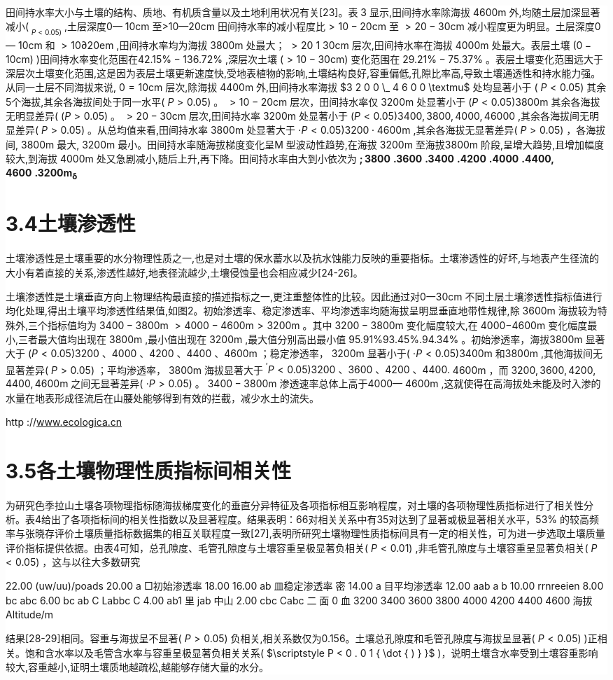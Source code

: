 田间持水率大小与土壤的结构、质地、有机质含量以及土地利用状况有关[23]。表 $3$ 显示,田间持水率除海拔 $4 6 0 0 \mathrm { m }$ 外,均随土层加深显著减小( $_ { _ { P < 0 . 0 5 ) } }$ ,土层深度0— $1 0 \mathrm { { c m } }$ 至>10—20cm 田间持水率的减小程度比${ > } 1 0 { - } 2 0 \mathrm { c m }$ 至 ${ > } 2 0 { - } 3 0 \mathrm { c m }$ 减小程度更为明显。土层深度0— $1 0 \mathrm { { c m } }$ 和 $> 1 0 { \partial } 2 0 \mathrm { e m }$ ,田间持水率均为海拔 $3 8 0 0 \mathrm { m }$ 处最大； $> 2 0$ 1 $3 0 \mathrm { c m }$ 层次,田间持水率在海拔 $4 0 0 0 \mathrm { { m } }$ 处最大。表层土壤 $( 0 { - } 1 0 \mathrm { c m } )$ )田间持水率变化范围在$4 2 . 1 5 \% - 1 3 6 . 7 2 \%$ ,深层次土壤 $( > 1 0 - 3 0 \mathrm { c m } )$ 变化范围在 $2 9 . 2 1 \% - 7 5 . 3 7 \%$ 。表层土壤变化范围远大于深层次土壤变化范围,这是因为表层土壤更新速度快,受地表植物的影响,土壤结构良好,容重偏低,孔隙比率高,导致土壤通透性和持水能力强。从同一土层不同海拔来说, $\scriptstyle 0 = 1 0 \mathrm { c m }$ 层次,除海拔 $4 4 0 0 \mathrm { m }$ 外,田间持水率海拔 $3 2 0 0 \_ 4 6 0 0 \textmu$ 处均显著小于 ( $P { < } 0 . 0 5 )$ 其余5个海拔,其余各海拔间处于同一水平( $P { > } 0 . 0 5 )$ 。 ${ > } 1 0 { - } 2 0 \mathrm { c m }$ 层次，田间持水率仅 $3 2 0 0 \mathrm { m }$ 处显著小于 $( P { < } 0 . 0 5 ) 3 8 0 0 \mathrm { m }$ 其余各海拔无明显差异( $( P { > } 0 . 0 5 )$ 。 ${ > } 2 0 { - } 3 0 \mathrm { c m }$ 层次,田间持水率 $3 2 0 0 \mathrm { m }$ 处显著小于 $\left( P < 0 . 0 5 \right) 3 4 0 0 , 3 8 0 0 , 4 0 0 0 , 4 6 0 0 0$ ,其余各海拔间无明显差异( $P { > } 0 . 0 5 )$ 。从总均值来看,田间持水率 $3 8 0 0 \mathrm { m }$ 处显著大于 $\cdot P { < } 0 . 0 5 ) 3 2 0 0 \cdot 4 6 0 0 \mathrm { m }$ ,其余各海拔无显著差异( $\scriptstyle \left. P > 0 . 0 5 \right)$ ，各海拔间, $3 8 0 0 \mathrm { m }$ 最大, $3 2 0 0 \mathrm { m }$ 最小。田间持水率随海拔梯度变化呈M 型波动性趋势,在海拔 $3 2 0 0 \mathrm { m }$ 至海拔$3 8 0 0 \mathrm { m }$ 阶段,呈增大趋势,且增加幅度较大,到海拔 $4 0 0 0 \mathrm { { m } }$ 处又急剧减小,随后上升,再下降。田间持水率由大到小依次为 $\mathbf { ; 3 8 0 0 ~ . 3 6 0 0 ~ . 3 4 0 0 ~ . 4 2 0 0 ~ . 4 0 0 0 ~ . 4 4 0 0 } \mathbf { , 4 6 0 0 ~ . 3 2 0 0 m } _ { \mathbf { \delta } }$

# 3.4土壤渗透性

土壤渗透性是土壤重要的水分物理性质之一,也是对土壤的保水蓄水以及抗水蚀能力反映的重要指标。土壤渗透性的好坏,与地表产生径流的大小有着直接的关系,渗透性越好,地表径流越少,土壤侵蚀量也会相应减少[24-26]。

土壤渗透性是土壤垂直方向上物理结构最直接的描述指标之一,更注重整体性的比较。因此通过对0一30cm 不同土层土壤渗透性指标值进行均化处理,得出土壤平均渗透性结果值,如图2。初始渗透率、稳定渗透率、平均渗透率均随海拔呈明显垂直地带性规律,除 $3 6 0 0 \mathrm { m }$ 海拔较为特殊外,三个指标值均为 $3 4 0 0 { - } 3 8 0 0 \mathrm { m }$ $> 4 0 0 0 - 4 6 0 0 \mathrm { m } > 3 2 0 0 \mathrm { m }$ 。其中 $3 2 0 0 { - } 3 8 0 0 \mathrm { m }$ 变化幅度较大,在 $4 0 0 0 { \mathrm { - } } 4 6 0 0 { \mathrm { m } }$ 变化幅度最小,三者最大值均出现在 $3 8 0 0 \mathrm { m }$ ,最小值出现在 $3 2 0 0 \mathrm { m }$ ,最大值分别高出最小值 $9 5 . 9 1 \% 9 3 . 4 5 \% . 9 4 . 3 4 \%$ 。初始渗透率，海拔$3 8 0 0 \mathrm { m }$ 显著大于 $\left( P < 0 . 0 5 \right) 3 2 0 0 \ 、 4 0 0 0 \ 、 4 2 0 0 \ 、 4 4 0 0 \ 、 4 6 0 0 \mathrm { m }$ ；稳定渗透率， $3 2 0 0 \mathrm { m }$ 显著小于( $\cdot P { < } 0 . 0 5 ) 3 4 0 0 \mathrm { m }$ 和$3 8 0 0 \mathrm { m }$ ,其他海拔间无显著差异( $\scriptstyle P > 0 . 0 5 )$ ；平均渗透率， $3 8 0 0 \mathrm { m }$ 海拔显著大于 $^ { \prime } P { < } 0 . 0 5 ) 3 2 0 0 \ 、 3 6 0 0 \ 、 4 2 0 0 \ 、 4 4 0 0 .$ $4 6 0 0 \mathrm { m }$ ，而 $3 2 0 0 , 3 6 0 0 , 4 2 0 0 , 4 4 0 0 , 4 6 0 0 \mathrm { m }$ 之间无显著差异( $\cdot P { > } 0 . 0 5 )$ 。 $3 4 0 0 { - } 3 8 0 0 \mathrm { m }$ 渗透速率总体上高于4000— $4 6 0 0 \mathrm { m }$ ,这就使得在高海拔处未能及时入渗的水量在地表形成径流后在山腰处能够得到有效的拦截，减少水土的流失。

http ://www.ecologica.cn

# 3.5各土壤物理性质指标间相关性

为研究色季拉山土壤各项物理指标随海拔梯度变化的垂直分异特征及各项指标相互影响程度，对土壤的各项物理性质指标进行了相关性分析。表4给出了各项指标间的相关性指数以及显著程度。结果表明：66对相关关系中有35对达到了显著或极显著相关水平，$5 3 \%$ 的较高频率与张晓存评价土壤质量指标数据集的相互关联程度一致[27],表明所研究土壤物理性质指标间具有一定的相关性，可为进一步选取土壤质量评价指标提供依据。由表4可知，总孔隙度、毛管孔隙度与土壤容重呈极显著负相关( $P { < } 0 . 0 1 )$ ,非毛管孔隙度与土壤容重呈显著负相关( $P { < } 0 . 0 5 )$ ，这与以往大多数研究

22.00 (uw/uu)/poads 20.00 a □初始渗透率 18.00 16.00 ab 皿稳定渗透率 密 14.00 a 目平均渗透率 12.00 aab a b 10.00 rrnreeien 8.00 bc abc 6.00 bc ab C Labbc C 4.00 ab1 里 jab 中山 2.00 cbc Cabc 二 面 0 血 3200 3400 3600 3800 4000 4200 4400 4600 海拔Altitude/m

结果[28-29]相同。容重与海拔呈不显著( $P { > } 0 . 0 5 )$ 负相关,相关系数仅为0.156。土壤总孔隙度和毛管孔隙度与海拔呈显著( $P { < } 0 . 0 5 )$ )正相关。饱和含水率以及毛管含水率与容重呈极显著负相关关系( $\scriptstyle P < 0 . 0 1 { \dot { ) } }$ )，说明土壤含水率受到土壤容重影响较大,容重越小,证明土壤质地越疏松,越能够存储大量的水分。
